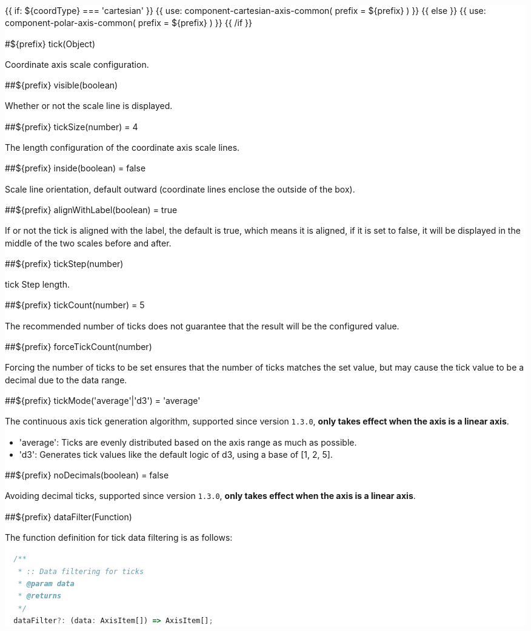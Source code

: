 {{ if: ${coordType} === 'cartesian' }}
{{ use: component-cartesian-axis-common(
  prefix = ${prefix}
) }}
{{ else }}
{{ use: component-polar-axis-common(
  prefix = ${prefix}
) }}
{{ /if }}

#${prefix} tick(Object)

Coordinate axis scale configuration.

##${prefix} visible(boolean)

Whether or not the scale line is displayed.

##${prefix} tickSize(number) = 4

The length configuration of the coordinate axis scale lines.

##${prefix} inside(boolean) = false

Scale line orientation, default outward (coordinate lines enclose the outside of the box).

##${prefix} alignWithLabel(boolean) = true

If or not the tick is aligned with the label, the default is true, which means it is aligned, if it is set to false, it will be displayed in the middle of the two scales before and after.

##${prefix} tickStep(number)

tick Step length.

##${prefix} tickCount(number) = 5

The recommended number of ticks does not guarantee that the result will be the configured value.

##${prefix} forceTickCount(number)

Forcing the number of ticks to be set ensures that the number of ticks matches the set value, but may cause the tick value to be a decimal due to the data range.

##${prefix} tickMode('average'|'d3') = 'average'

The continuous axis tick generation algorithm, supported since version `1.3.0`, **only takes effect when the axis is a linear axis**.

- 'average': Ticks are evenly distributed based on the axis range as much as possible.
- 'd3': Generates tick values like the default logic of d3, using a base of [1, 2, 5].

##${prefix} noDecimals(boolean) = false

Avoiding decimal ticks, supported since version `1.3.0`, **only takes effect when the axis is a linear axis**.

##${prefix} dataFilter(Function)

The function definition for tick data filtering is as follows:

```ts
  /**
   * :: Data filtering for ticks
   * @param data
   * @returns
   */
  dataFilter?: (data: AxisItem[]) => AxisItem[];
```
